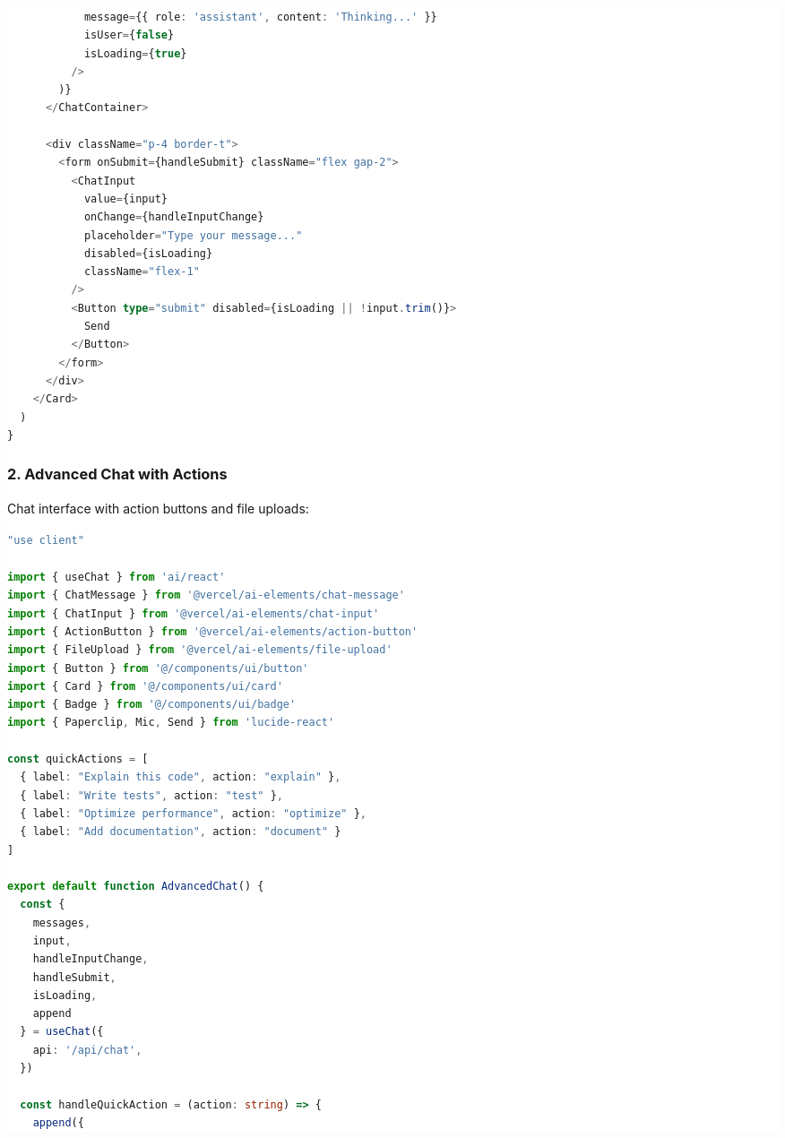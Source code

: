 ```typescript
            message={{ role: 'assistant', content: 'Thinking...' }}
            isUser={false}
            isLoading={true}
          />
        )}
      </ChatContainer>
      
      <div className="p-4 border-t">
        <form onSubmit={handleSubmit} className="flex gap-2">
          <ChatInput
            value={input}
            onChange={handleInputChange}
            placeholder="Type your message..."
            disabled={isLoading}
            className="flex-1"
          />
          <Button type="submit" disabled={isLoading || !input.trim()}>
            Send
          </Button>
        </form>
      </div>
    </Card>
  )
}
```

### 2. Advanced Chat with Actions

Chat interface with action buttons and file uploads:

```typescript
"use client"

import { useChat } from 'ai/react'
import { ChatMessage } from '@vercel/ai-elements/chat-message'
import { ChatInput } from '@vercel/ai-elements/chat-input'
import { ActionButton } from '@vercel/ai-elements/action-button'
import { FileUpload } from '@vercel/ai-elements/file-upload'
import { Button } from '@/components/ui/button'
import { Card } from '@/components/ui/card'
import { Badge } from '@/components/ui/badge'
import { Paperclip, Mic, Send } from 'lucide-react'

const quickActions = [
  { label: "Explain this code", action: "explain" },
  { label: "Write tests", action: "test" },
  { label: "Optimize performance", action: "optimize" },
  { label: "Add documentation", action: "document" }
]

export default function AdvancedChat() {
  const { 
    messages, 
    input, 
    handleInputChange, 
    handleSubmit, 
    isLoading,
    append 
  } = useChat({
    api: '/api/chat',
  })

  const handleQuickAction = (action: string) => {
    append({
```